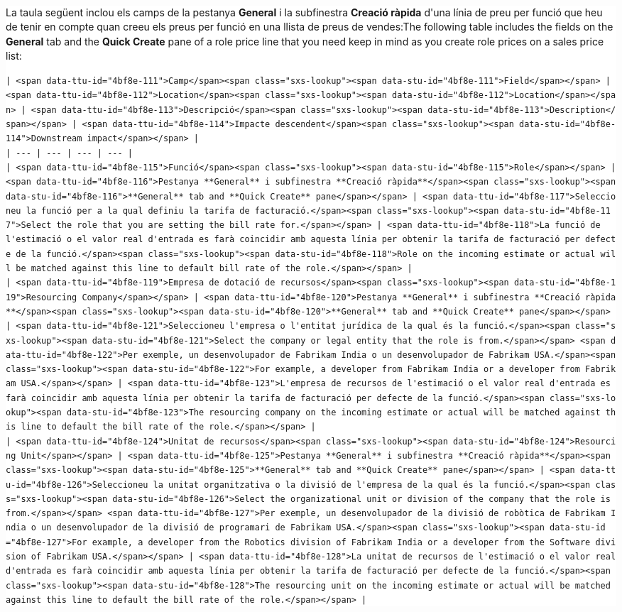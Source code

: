    <span data-ttu-id="4bf8e-110">La taula següent inclou els camps de la pestanya **General** i la subfinestra **Creació ràpida** d'una línia de preu per funció que heu de tenir en compte quan creeu els preus per funció en una llista de preus de vendes:</span><span class="sxs-lookup"><span data-stu-id="4bf8e-110">The following table includes the fields on the **General** tab and the **Quick Create** pane of a role price line that you need keep in mind as you create role prices on a sales price list:</span></span>

    | <span data-ttu-id="4bf8e-111">Camp</span><span class="sxs-lookup"><span data-stu-id="4bf8e-111">Field</span></span> | <span data-ttu-id="4bf8e-112">Location</span><span class="sxs-lookup"><span data-stu-id="4bf8e-112">Location</span></span> | <span data-ttu-id="4bf8e-113">Descripció</span><span class="sxs-lookup"><span data-stu-id="4bf8e-113">Description</span></span> | <span data-ttu-id="4bf8e-114">Impacte descendent</span><span class="sxs-lookup"><span data-stu-id="4bf8e-114">Downstream impact</span></span> |
    | --- | --- | --- | --- |
    | <span data-ttu-id="4bf8e-115">Funció</span><span class="sxs-lookup"><span data-stu-id="4bf8e-115">Role</span></span> | <span data-ttu-id="4bf8e-116">Pestanya **General** i subfinestra **Creació ràpida**</span><span class="sxs-lookup"><span data-stu-id="4bf8e-116">**General** tab and **Quick Create** pane</span></span> | <span data-ttu-id="4bf8e-117">Seleccioneu la funció per a la qual definiu la tarifa de facturació.</span><span class="sxs-lookup"><span data-stu-id="4bf8e-117">Select the role that you are setting the bill rate for.</span></span> | <span data-ttu-id="4bf8e-118">La funció de l'estimació o el valor real d'entrada es farà coincidir amb aquesta línia per obtenir la tarifa de facturació per defecte de la funció.</span><span class="sxs-lookup"><span data-stu-id="4bf8e-118">Role on the incoming estimate or actual will be matched against this line to default bill rate of the role.</span></span> |
    | <span data-ttu-id="4bf8e-119">Empresa de dotació de recursos</span><span class="sxs-lookup"><span data-stu-id="4bf8e-119">Resourcing Company</span></span> | <span data-ttu-id="4bf8e-120">Pestanya **General** i subfinestra **Creació ràpida**</span><span class="sxs-lookup"><span data-stu-id="4bf8e-120">**General** tab and **Quick Create** pane</span></span> | <span data-ttu-id="4bf8e-121">Seleccioneu l'empresa o l'entitat jurídica de la qual és la funció.</span><span class="sxs-lookup"><span data-stu-id="4bf8e-121">Select the company or legal entity that the role is from.</span></span> <span data-ttu-id="4bf8e-122">Per exemple, un desenvolupador de Fabrikam India o un desenvolupador de Fabrikam USA.</span><span class="sxs-lookup"><span data-stu-id="4bf8e-122">For example, a developer from Fabrikam India or a developer from Fabrikam USA.</span></span> | <span data-ttu-id="4bf8e-123">L'empresa de recursos de l'estimació o el valor real d'entrada es farà coincidir amb aquesta línia per obtenir la tarifa de facturació per defecte de la funció.</span><span class="sxs-lookup"><span data-stu-id="4bf8e-123">The resourcing company on the incoming estimate or actual will be matched against this line to default the bill rate of the role.</span></span> |
    | <span data-ttu-id="4bf8e-124">Unitat de recursos</span><span class="sxs-lookup"><span data-stu-id="4bf8e-124">Resourcing Unit</span></span> | <span data-ttu-id="4bf8e-125">Pestanya **General** i subfinestra **Creació ràpida**</span><span class="sxs-lookup"><span data-stu-id="4bf8e-125">**General** tab and **Quick Create** pane</span></span> | <span data-ttu-id="4bf8e-126">Seleccioneu la unitat organitzativa o la divisió de l'empresa de la qual és la funció.</span><span class="sxs-lookup"><span data-stu-id="4bf8e-126">Select the organizational unit or division of the company that the role is from.</span></span> <span data-ttu-id="4bf8e-127">Per exemple, un desenvolupador de la divisió de robòtica de Fabrikam India o un desenvolupador de la divisió de programari de Fabrikam USA.</span><span class="sxs-lookup"><span data-stu-id="4bf8e-127">For example, a developer from the Robotics division of Fabrikam India or a developer from the Software division of Fabrikam USA.</span></span> | <span data-ttu-id="4bf8e-128">La unitat de recursos de l'estimació o el valor real d'entrada es farà coincidir amb aquesta línia per obtenir la tarifa de facturació per defecte de la funció.</span><span class="sxs-lookup"><span data-stu-id="4bf8e-128">The resourcing unit on the incoming estimate or actual will be matched against this line to default the bill rate of the role.</span></span> |